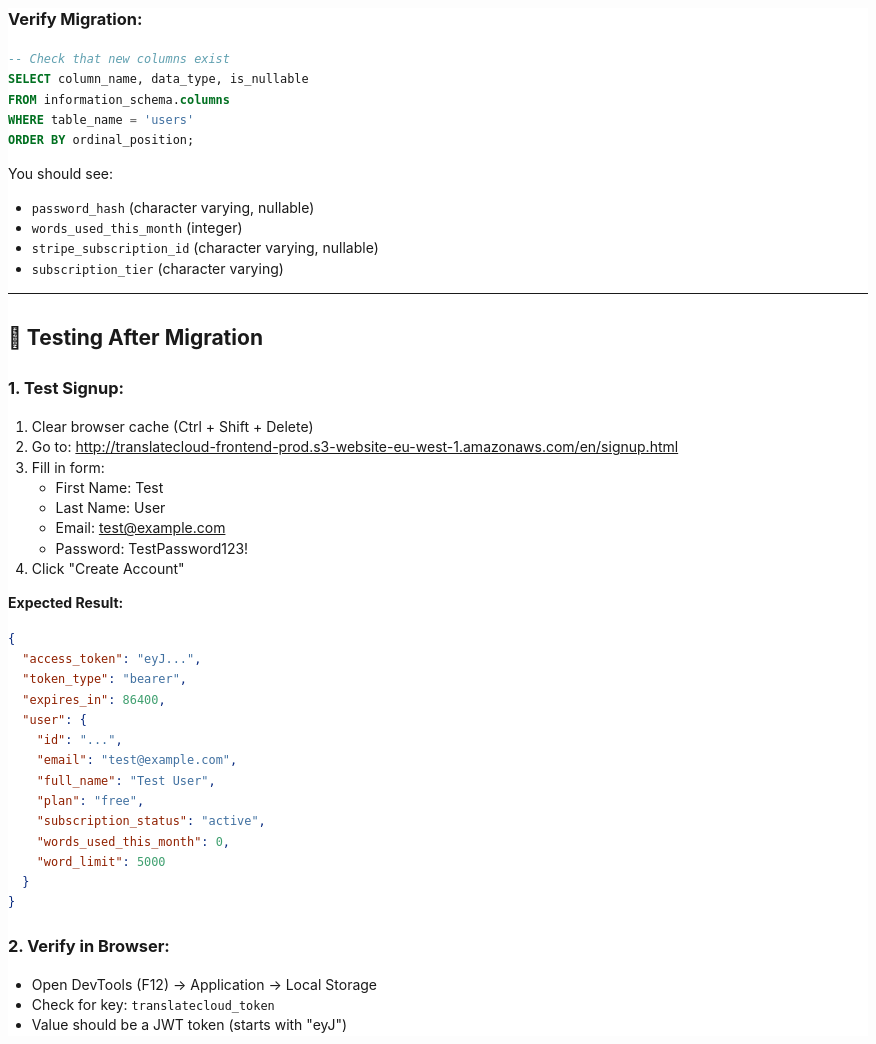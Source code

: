 ### **Verify Migration:**
```sql
-- Check that new columns exist
SELECT column_name, data_type, is_nullable
FROM information_schema.columns
WHERE table_name = 'users'
ORDER BY ordinal_position;
```

You should see:
- `password_hash` (character varying, nullable)
- `words_used_this_month` (integer)
- `stripe_subscription_id` (character varying, nullable)
- `subscription_tier` (character varying)

---

## 🧪 Testing After Migration

### **1. Test Signup:**
1. Clear browser cache (Ctrl + Shift + Delete)
2. Go to: http://translatecloud-frontend-prod.s3-website-eu-west-1.amazonaws.com/en/signup.html
3. Fill in form:
   - First Name: Test
   - Last Name: User
   - Email: test@example.com
   - Password: TestPassword123!
4. Click "Create Account"

**Expected Result:**
```json
{
  "access_token": "eyJ...",
  "token_type": "bearer",
  "expires_in": 86400,
  "user": {
    "id": "...",
    "email": "test@example.com",
    "full_name": "Test User",
    "plan": "free",
    "subscription_status": "active",
    "words_used_this_month": 0,
    "word_limit": 5000
  }
}
```

### **2. Verify in Browser:**
- Open DevTools (F12) → Application → Local Storage
- Check for key: `translatecloud_token`
- Value should be a JWT token (starts with "eyJ")
